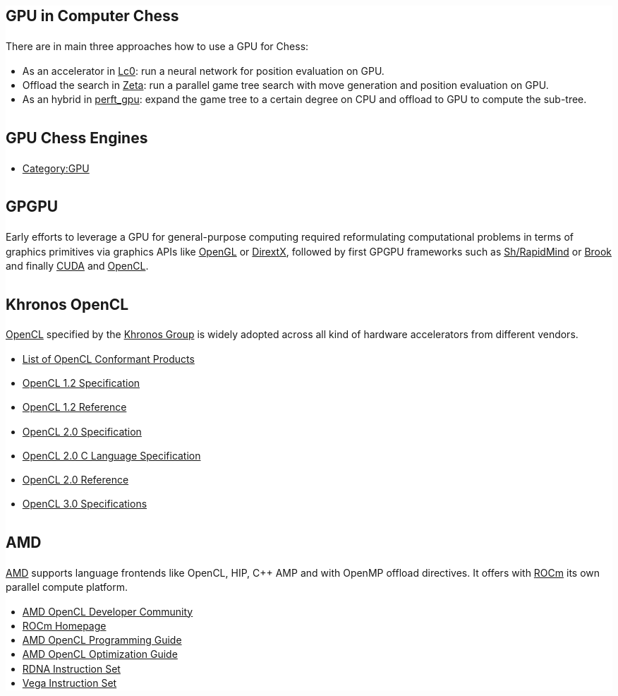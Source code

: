 ## GPU in Computer Chess

There are in main three approaches how to use a GPU for Chess:

- As an accelerator in [Lc0](Leela_Chess_Zero "Leela Chess Zero"): run a neural network for position evaluation on GPU.
- Offload the search in [Zeta](Zeta "Zeta"): run a parallel game tree search with move generation and position evaluation on GPU.
- As an hybrid in [perft_gpu](http://www.talkchess.com/forum3/viewtopic.php?t=64983&start=4#p729152): expand the game tree to a certain degree on CPU and offload to GPU to compute the sub-tree.

## GPU Chess Engines

- [Category:GPU](Category:GPU "Category:GPU")

## GPGPU

Early efforts to leverage a GPU for general-purpose computing required reformulating computational problems in terms of graphics primitives via graphics APIs like [OpenGL](https://en.wikipedia.org/wiki/OpenGL) or [DirextX](https://en.wikipedia.org/wiki/DirectX), followed by first GPGPU frameworks such as [Sh/RapidMind](https://en.wikipedia.org/wiki/Lib_Sh) or [Brook](https://en.wikipedia.org/wiki/BrookGPU) and finally [CUDA](https://en.wikipedia.org/wiki/CUDA) and [OpenCL](https://www.chessprogramming.org/OpenCL).

## Khronos OpenCL

[OpenCL](OpenCL "OpenCL") specified by the [Khronos Group](https://en.wikipedia.org/wiki/Khronos_Group) is widely adopted across all kind of hardware accelerators from different vendors.

- [List of OpenCL Conformant Products](https://www.khronos.org/conformance/adopters/conformant-products/opencl)

- [OpenCL 1.2 Specification](https://www.khronos.org/registry/OpenCL/specs/opencl-1.2.pdf)

- [OpenCL 1.2 Reference](https://www.khronos.org/registry/OpenCL//sdk/1.2/docs/man/xhtml/)

- [OpenCL 2.0 Specification](https://www.khronos.org/registry/OpenCL/specs/opencl-2.0.pdf)

- [OpenCL 2.0 C Language Specification](https://www.khronos.org/registry/OpenCL/specs/2.2/pdf/OpenCL_C.pdf)

- [OpenCL 2.0 Reference](https://www.khronos.org/registry/OpenCL//sdk/2.0/docs/man/xhtml/)

- [OpenCL 3.0 Specifications](https://www.khronos.org/registry/OpenCL/specs/3.0-unified/pdf/)

## AMD

[AMD](AMD "AMD") supports language frontends like OpenCL, HIP, C++ AMP and with OpenMP offload directives. It offers with [ROCm](https://rocmdocs.amd.com/en/latest/) its own parallel compute platform.

- [AMD OpenCL Developer Community](https://community.amd.com/t5/opencl/bd-p/opencl-discussions)
- [ROCm Homepage](https://rocm.github.io/)
- [AMD OpenCL Programming Guide](http://developer.amd.com/wordpress/media/2013/07/AMD_Accelerated_Parallel_Processing_OpenCL_Programming_Guide-rev-2.7.pdf)
- [AMD OpenCL Optimization Guide](http://developer.amd.com/wordpress/media/2013/12/AMD_OpenCL_Programming_Optimization_Guide2.pdf)
- [RDNA Instruction Set](https://gpuopen.com/wp-content/uploads/2019/08/RDNA_Shader_ISA_5August2019.pdf)
- [Vega Instruction Set](https://developer.amd.com/wp-content/resources/Vega_Shader_ISA_28July2017.pdf)
